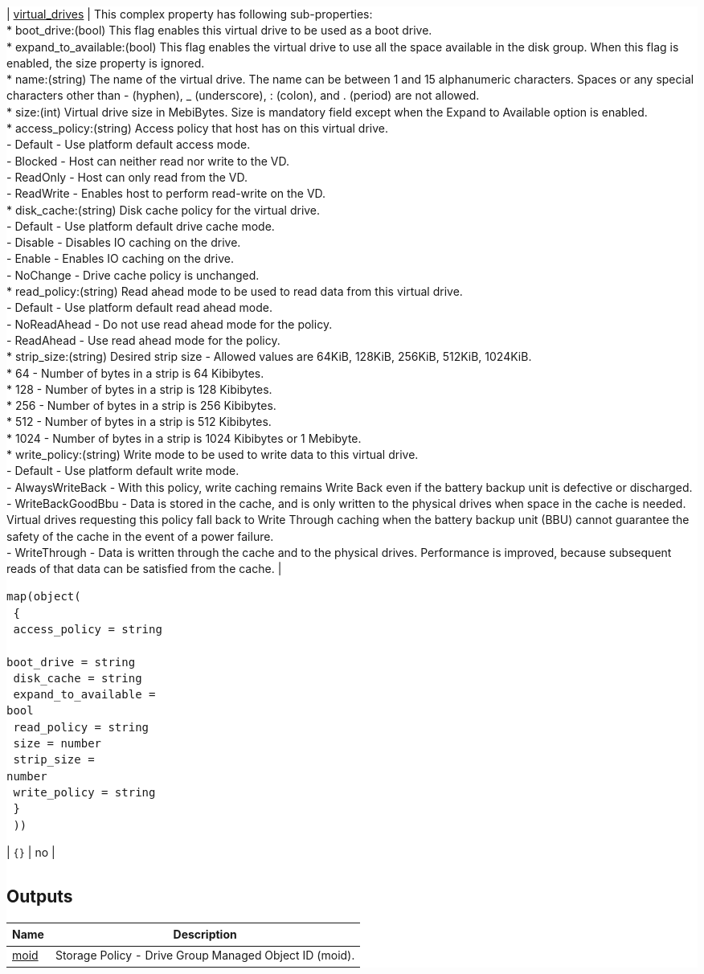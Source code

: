 | <a name="input_virtual_drives"></a> [virtual\_drives](#input\_virtual\_drives) | This complex property has following sub-properties:<br>* boot\_drive:(bool) This flag enables this virtual drive to be used as a boot drive.<br>* expand\_to\_available:(bool) This flag enables the virtual drive to use all the space available in the disk group. When this flag is enabled, the size property is ignored.<br>* name:(string) The name of the virtual drive. The name can be between 1 and 15 alphanumeric characters. Spaces or any special characters other than - (hyphen), \_ (underscore), : (colon), and . (period) are not allowed.<br>* size:(int) Virtual drive size in MebiBytes. Size is mandatory field except when the Expand to Available option is enabled.<br>* access\_policy:(string) Access policy that host has on this virtual drive.<br>  - Default - Use platform default access mode.<br>  - Blocked - Host can neither read nor write to the VD.<br>  - ReadOnly - Host can only read from the VD.<br>  - ReadWrite - Enables host to perform read-write on the VD.<br>* disk\_cache:(string) Disk cache policy for the virtual drive.<br>  - Default - Use platform default drive cache mode.<br>  - Disable - Disables IO caching on the drive.<br>  - Enable - Enables IO caching on the drive.<br>  - NoChange - Drive cache policy is unchanged.<br>* read\_policy:(string) Read ahead mode to be used to read data from this virtual drive.<br>  - Default - Use platform default read ahead mode.<br>  - NoReadAhead - Do not use read ahead mode for the policy.<br>  - ReadAhead - Use read ahead mode for the policy.<br>* strip\_size:(string) Desired strip size - Allowed values are 64KiB, 128KiB, 256KiB, 512KiB, 1024KiB.<br>  * 64 - Number of bytes in a strip is 64 Kibibytes.<br>  * 128 - Number of bytes in a strip is 128 Kibibytes.<br>  * 256 - Number of bytes in a strip is 256 Kibibytes.<br>  * 512 - Number of bytes in a strip is 512 Kibibytes.<br>  * 1024 - Number of bytes in a strip is 1024 Kibibytes or 1 Mebibyte.<br>* write\_policy:(string) Write mode to be used to write data to this virtual drive.<br>  - Default - Use platform default write mode.<br>  - AlwaysWriteBack - With this policy, write caching remains Write Back even if the battery backup unit is defective or discharged.<br>  - WriteBackGoodBbu - Data is stored in the cache, and is only written to the physical drives when space in the cache is needed. Virtual drives requesting this policy fall back to Write Through caching when the battery backup unit (BBU) cannot guarantee the safety of the cache in the event of a power failure.<br>  - WriteThrough - Data is written through the cache and to the physical drives. Performance is improved, because subsequent reads of that data can be satisfied from the cache. | <pre>map(object(<br>    {<br>      access_policy       = string<br>      boot_drive          = string<br>      disk_cache          = string<br>      expand_to_available = bool<br>      read_policy         = string<br>      size                = number<br>      strip_size          = number<br>      write_policy        = string<br>    }<br>  ))</pre> | `{}` | no |

## Outputs

| Name | Description |
|------|-------------|
| <a name="output_moid"></a> [moid](#output\_moid) | Storage Policy - Drive Group Managed Object ID (moid). |

